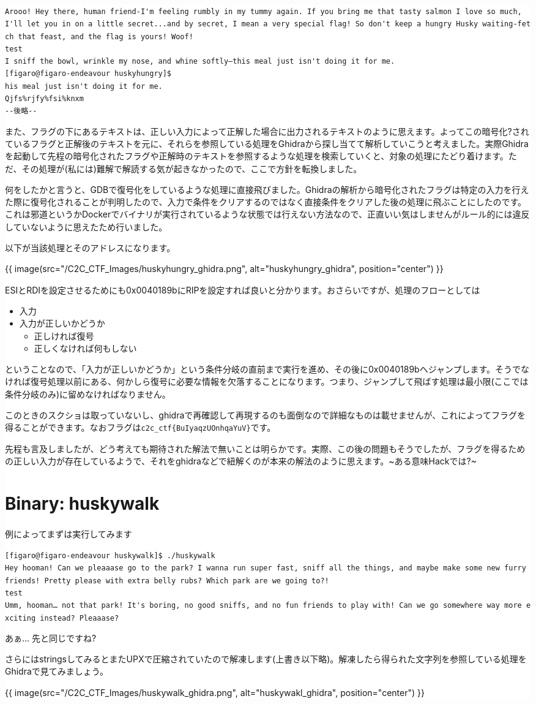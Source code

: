 ```
Arooo! Hey there, human friend-I'm feeling rumbly in my tummy again. If you bring me that tasty salmon I love so much, I'll let you in on a little secret...and by secret, I mean a very special flag! So don't keep a hungry Husky waiting-fetch that feast, and the flag is yours! Woof!
test
I sniff the bowl, wrinkle my nose, and whine softly—this meal just isn't doing it for me.
[figaro@figaro-endeavour huskyhungry]$ 
his meal just isn't doing it for me.
Qjfs%rjfy%fsi%knxm
--後略--
```
また、フラグの下にあるテキストは、正しい入力によって正解した場合に出力されるテキストのように思えます。よってこの暗号化?されているフラグと正解後のテキストを元に、それらを参照している処理をGhidraから探し当てて解析していこうと考えました。実際Ghidraを起動して先程の暗号化されたフラグや正解時のテキストを参照するような処理を検索していくと、対象の処理にたどり着けます。ただ、その処理が(私には)難解で解読する気が起きなかったので、ここで方針を転換しました。

何をしたかと言うと、GDBで復号化をしているような処理に直接飛びました。Ghidraの解析から暗号化されたフラグは特定の入力を行えた際に復号化されることが判明したので、入力で条件をクリアするのではなく直接条件をクリアした後の処理に飛ぶことにしたのです。これは邪道というかDockerでバイナリが実行されているような状態では行えない方法なので、正直いい気はしませんがルール的には違反していないように思えたため行いました。

以下が当該処理とそのアドレスになります。

{{ image(src="/C2C_CTF_Images/huskyhungry_ghidra.png", alt="huskyhungry_ghidra", position="center") }}

ESIとRDIを設定させるためにも0x0040189bにRIPを設定すれば良いと分かります。おさらいですが、処理のフローとしては
- 入力
- 入力が正しいかどうか
	- 正しければ復号
	- 正しくなければ何もしない

ということなので、「入力が正しいかどうか」という条件分岐の直前まで実行を進め、その後に0x0040189bへジャンプします。そうでなければ復号処理以前にある、何かしら復号に必要な情報を欠落することになります。つまり、ジャンプして飛ばす処理は最小限(ここでは条件分岐のみ)に留めなければなりません。

このときのスクショは取っていないし、ghidraで再確認して再現するのも面倒なので詳細なものは載せませんが、これによってフラグを得ることができます。なおフラグは`c2c_ctf{BuIyaqzUOnhqaYuV}`です。

先程も言及しましたが、どう考えても期待された解法で無いことは明らかです。実際、この後の問題もそうでしたが、フラグを得るための正しい入力が存在しているようで、それをghidraなどで紐解くのが本来の解法のように思えます。~ある意味Hackでは?~

# Binary: huskywalk
例によってまずは実行してみます
```
[figaro@figaro-endeavour huskywalk]$ ./huskywalk 
Hey hooman! Can we pleaaase go to the park? I wanna run super fast, sniff all the things, and maybe make some new furry friends! Pretty please with extra belly rubs? Which park are we going to?!
test
Umm, hooman… not that park! It's boring, no good sniffs, and no fun friends to play with! Can we go somewhere way more exciting instead? Pleaaase?
```
あぁ... 先と同じですね?

さらにはstringsしてみるとまたUPXで圧縮されていたので解凍します(上書き以下略)。解凍したら得られた文字列を参照している処理をGhidraで見てみましょう。

{{ image(src="/C2C_CTF_Images/huskywalk_ghidra.png", alt="huskywakl_ghidra", position="center") }}
